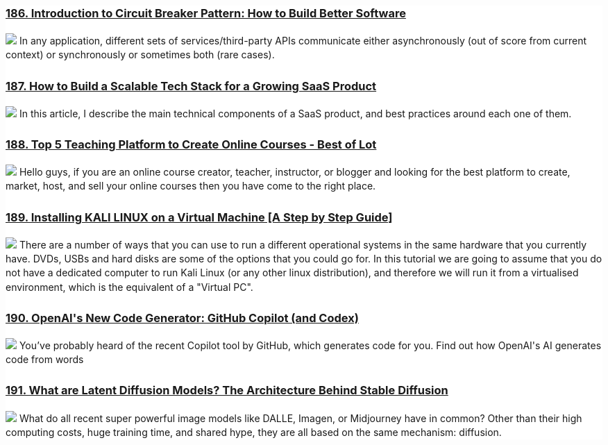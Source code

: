 ### [186. Introduction to Circuit Breaker Pattern: How to Build Better Software](https://hackernoon.com/introduction-to-circuit-breaker-pattern-how-to-build-better-software-d11g3t7g)
![](https://firebasestorage.googleapis.com/v0/b/hackernoon-app.appspot.com/o/images%2F8dezzY1GzzORsFXtSs0lFy5AfNP2-iq43ywt.jpeg?alt=media&token=bd7cdeeb-ab31-4158-a70d-9c2ad5c2fe0a)
In any application, different sets of services/third-party APIs communicate either asynchronously (out of score from current context) or synchronously or sometimes both (rare cases).

### [187. How to Build a Scalable Tech Stack for a Growing SaaS Product](https://hackernoon.com/how-to-build-a-scalable-tech-stack-for-a-growing-saas-product-kq1i316q)
![](https://firebasestorage.googleapis.com/v0/b/hackernoon-app.appspot.com/o/images%2FjlpGX08AGNaYOud6XCP4xjgIk512-fn4h3wbx.jpeg?alt=media&token=cfbac15f-0724-42d7-842b-4737122af8c0)
In this article, I describe the main technical components of a SaaS product, and best practices around each one of them. 

### [188. Top 5 Teaching Platform to Create Online Courses - Best of Lot](https://hackernoon.com/5-online-teaching-and-coaching-platforms-for-course-creators-and-bloggers-3lfj302n)
![](https://images.unsplash.com/photo-1542744094-f77e9f7a10b8?ixlib=rb-1.2.1&q=80&fm=jpg&crop=entropy&cs=tinysrgb&w=1080&fit=max&ixid=eyJhcHBfaWQiOjEwMDk2Mn0)
Hello guys, if you are an online course creator, teacher, instructor, or blogger and looking for the best platform to create, market, host, and sell your online courses then you have come to the right place. 

### [189. Installing KALI LINUX on a Virtual Machine [A Step by Step Guide]](https://hackernoon.com/kali-linux-on-virtual-machine-al3y30wy)
![](https://cdn.hackernoon.com/drafts/cci3230b4.png)
There are a number of ways that you can use to run a different operational systems in the same hardware that you currently have. DVDs, USBs and hard disks are some of the options that you could go for. In this tutorial we are going to assume that you do not have a dedicated computer to run Kali Linux (or any other linux distribution), and therefore we will run it from a virtualised environment, which is the equivalent of a "Virtual PC". 

### [190. OpenAI's New Code Generator: GitHub Copilot (and Codex)](https://hackernoon.com/openais-new-code-generator-github-copilot-and-codex-bb143773)
![](https://cdn.hackernoon.com/images/557oYHzCMLNnS8E8PEna6I86yN53-b44135ew.jpeg)
You’ve probably heard of the recent Copilot tool by GitHub, which generates code for you. Find out how OpenAI's AI generates code from words



### [191. What are Latent Diffusion Models? The Architecture Behind Stable Diffusion](https://hackernoon.com/what-are-latent-diffusion-models-the-architecture-behind-stable-diffusion)
![](https://cdn.hackernoon.com/images/557oYHzCMLNnS8E8PEna6I86yN53-eaa3kqz.jpeg)
What do all recent super powerful image models like DALLE, Imagen, or Midjourney have in common? Other than their high computing costs, huge training time, and shared hype, they are all based on the same mechanism: diffusion.
